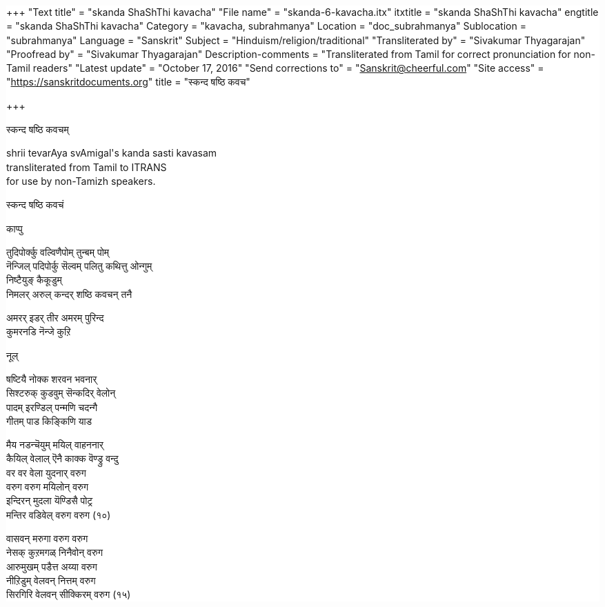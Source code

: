 +++
"Text title" = "skanda ShaShThi kavacha"
"File name" = "skanda-6-kavacha.itx"
itxtitle = "skanda ShaShThi kavacha"
engtitle = "skanda ShaShThi kavacha"
Category = "kavacha, subrahmanya"
Location = "doc_subrahmanya"
Sublocation = "subrahmanya"
Language = "Sanskrit"
Subject = "Hinduism/religion/traditional"
"Transliterated by" = "Sivakumar Thyagarajan"
"Proofread by" = "Sivakumar Thyagarajan"
Description-comments = "Transliterated from Tamil for correct pronunciation for non-Tamil readers"
"Latest update" = "October 17, 2016"
"Send corrections to" = "Sanskrit@cheerful.com"
"Site access" = "https://sanskritdocuments.org"
title = "स्कन्द षष्ठि कवच"

+++
  
 स्कन्द षष्ठि कवचम्   
  
shrii tevarAya svAmigal's kanda sasti kavasam  
transliterated from Tamil to ITRANS  
for use by non-Tamizh speakers.  
  
स्कन्द षष्ठि कवचं   
   
काप्पु  
  
तुदिपोर्क्कु वल्विणैपोम् तुन्बम् पोम्   
नॆन्जिल् पदिपोर्कु सॆल्वम् पलितु कथित्तु ओन्गुम्  
निष्टैयुङ् कैकूडुम्   
निमलर् अरुल् कन्दर् शष्ठि कवचन् तनै   
  
अमरर् इडर् तीर अमरम् पुरिन्द   
कुमरनडि नॆन्जे कुऱि  
  
नूल्  
   
षष्टियै नोक्क शरवन भवनार्   
सिश्टरुक् कुडवुम् सॆन्कदिर् वेलोन्   
पादम् इरण्डिल् पन्मणि चदन्गै   
गीतम् पाड किङ्किणि याड   
  
मैय नडन्चॆयुम् मयिल् वाहननार्   
कैयिल् वेलाल् ऎनै काक्क वॆण्ड्रु वन्दु   
वर वर वेला युदनार् वरुग   
वरुग वरुग मयिलोन् वरुग   
इन्दिरन् मुदला यॆण्डिसै पोट्र   
मन्तिर वडिवेल् वरुग वरुग (१०)  
  
वासवन् मरुगा वरुग वरुग   
नेसक् कुऱमगळ् निनैवोन् वरुग  
आरुमुखम् पडैत्त अय्या वरुग   
नीऱिडुम् वेलवन् नित्तम् वरुग   
सिरगिरि वेलवन् सीक्किरम् वरुग (१५)  
  